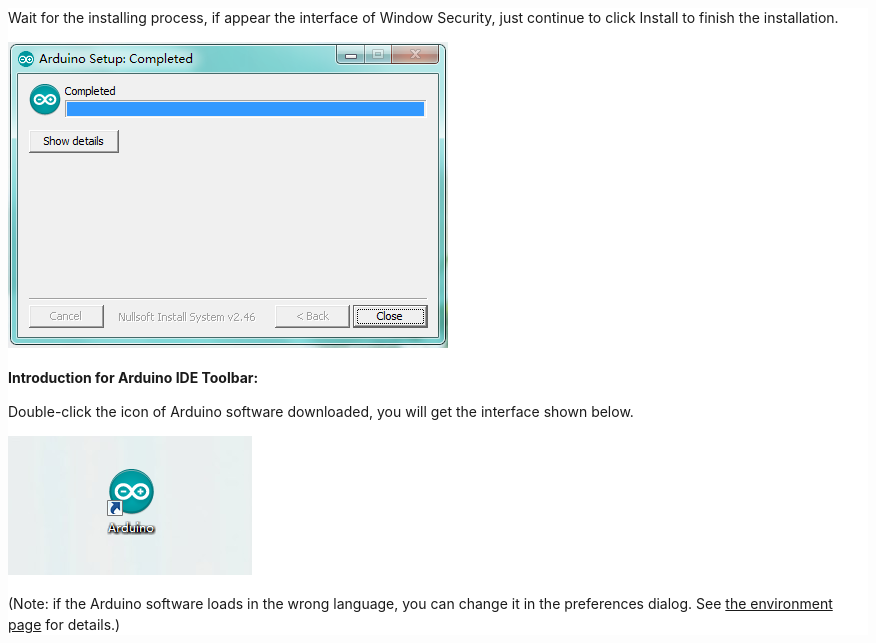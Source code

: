 Wait for the installing process, if appear the interface of Window Security,
just continue to click Install to finish the installation.

![](KS0240/media/4201c1f8cfe13dad71fac63ae275820c.png)

**Introduction for Arduino IDE Toolbar:**

Double-click the icon of Arduino software downloaded, you will get the interface
shown below.

![](KS0240/media/2fbd15be3868df7eb1654b0981c34f79.png)

(Note: if the Arduino software loads in the wrong language, you can change it in
the preferences dialog. See [the environment
page](http://arduino.cc/en/Guide/Environment##languages) for details.)
